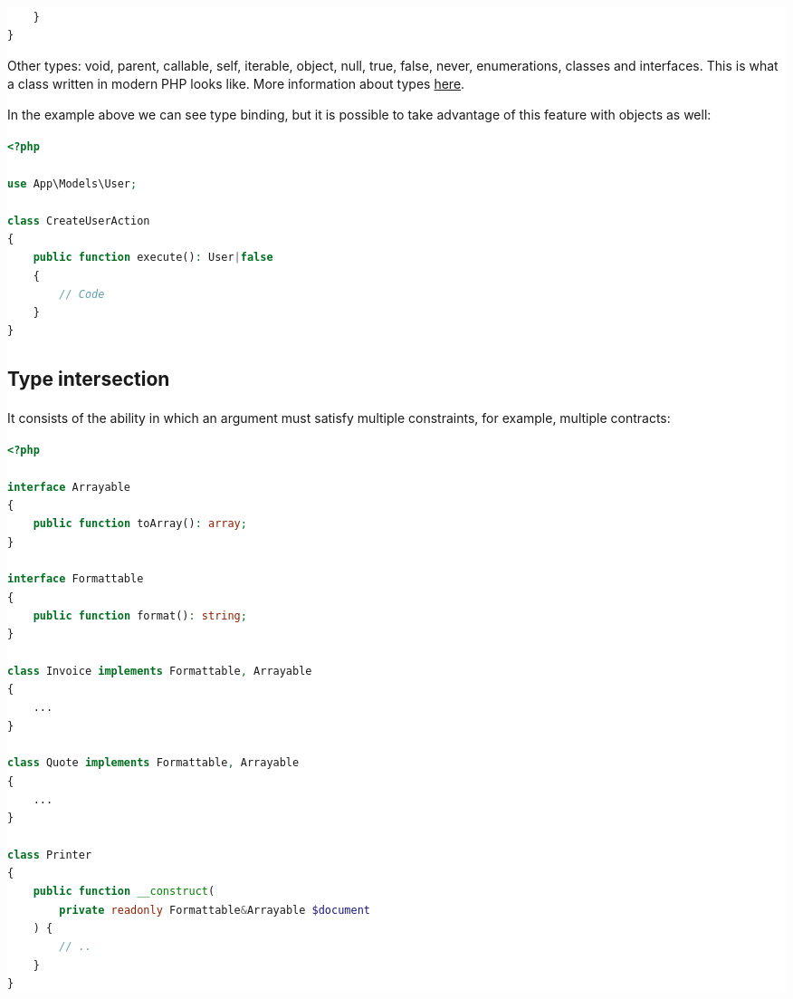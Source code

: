 ```php
    }
}  
```

Other types: void, parent, callable, self, iterable, object, null, true, false, never, enumerations, classes and interfaces. This is what a class written in modern PHP looks like. More information about types [here](https://www.php.net/manual/es/language.types.declarations.php).

In the example above we can see type binding, but it is possible to take advantage of this feature with objects as well:

```php
<?php

use App\Models\User;

class CreateUserAction
{
    public function execute(): User|false
    {
        // Code
    } 
}
```

<article-ad></article-ad>

## Type intersection

It consists of the ability in which an argument must satisfy multiple constraints, for example, multiple contracts:

```php
<?php

interface Arrayable
{
    public function toArray(): array; 
}

interface Formattable
{
    public function format(): string; 
}

class Invoice implements Formattable, Arrayable
{
    ...
}

class Quote implements Formattable, Arrayable
{
    ...
}

class Printer
{
    public function __construct(
        private readonly Formattable&Arrayable $document
    ) {
        // ..
    }
}
```
